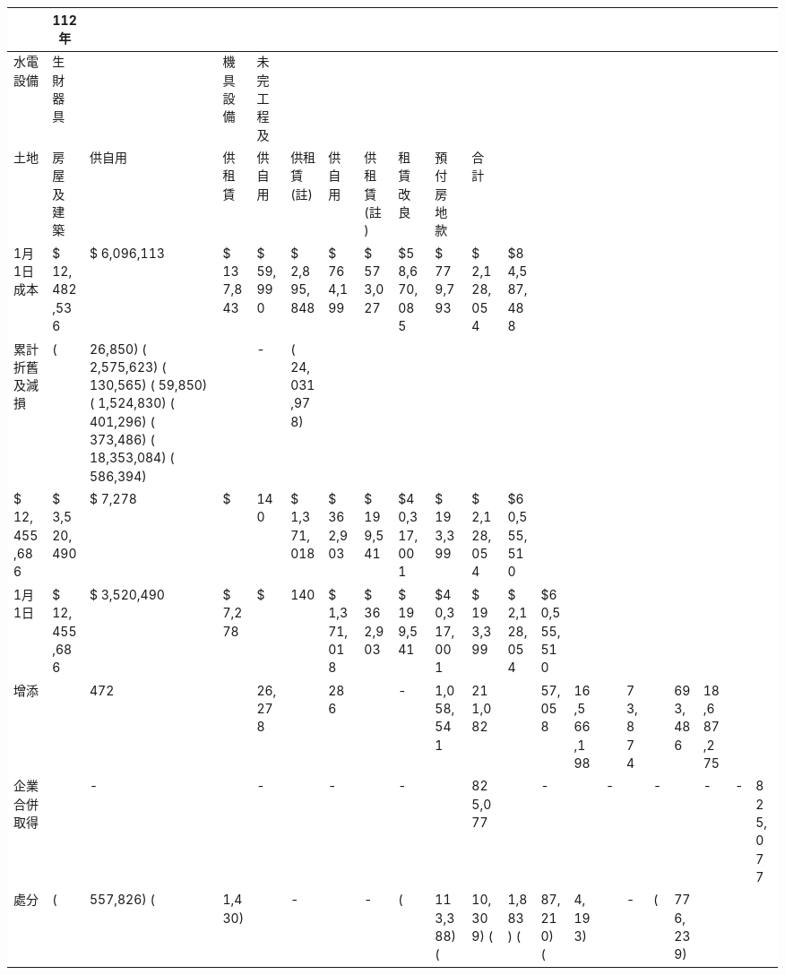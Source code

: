 |                                                                                                                                                        | 112年        |                                                                                                       |           |            |               |             |                       |                        |             |             |             |              |            |              |        |        |                           |            |    |         |
|--------------------------------------------------------------------------------------------------------------------------------------------------------|--------------|-------------------------------------------------------------------------------------------------------|-----------|------------|---------------|-------------|-----------------------|------------------------|-------------|-------------|-------------|--------------|------------|--------------|--------|--------|---------------------------|------------|----|---------|
| 水電設備                                                                                                                                               | 生財器具     |                                                                                                       | 機具設備  | 未完工程及 |               |             |                       |                        |             |             |             |              |            |              |        |        |                           |            |    |         |
| 土地                                                                                                                                                   | 房屋及建築   | 供自用                                                                                                | 供租賃    | 供自用     | 供租賃(註)    | 供自用      | 供租賃(註)            | 租賃改良               | 預付房地款  | 合計        |             |              |            |              |        |        |                           |            |    |         |
| 1月1日 成本                                                                                                                                            | $ 12,482,536 | $ 6,096,113                                                                                           | $ 137,843 | $ 59,990   | $ 2,895,848   | $ 764,199   | $ 573,027             | $58,670,085            | $ 779,793   | $ 2,128,054 | $84,587,488 |              |            |              |        |        |                           |            |    |         |
| 累計折舊 及減損                                                                                                                                        | (            | 26,850) ( 2,575,623) ( 130,565) ( 59,850) ( 1,524,830) ( 401,296) ( 373,486) ( 18,353,084) ( 586,394) |           | -          | ( 24,031,978) |             |                       |                        |             |             |             |              |            |              |        |        |                           |            |    |         |
| $ 12,455,686                                                                                                                                           | $ 3,520,490  | $ 7,278                                                                                               | $         | 140        | $ 1,371,018   | $ 362,903   | $ 199,541             | $40,317,001            | $ 193,399   | $ 2,128,054 | $60,555,510 |              |            |              |        |        |                           |            |    |         |
| 1月1日                                                                                                                                                 | $ 12,455,686 | $ 3,520,490                                                                                           | $ 7,278   | $          | 140           | $ 1,371,018 | $ 362,903             | $ 199,541              | $40,317,001 | $ 193,399   | $ 2,128,054 | $60,555,510  |            |              |        |        |                           |            |    |         |
| 增添                                                                                                                                                   |              | 472                                                                                                   |           | 26,278     |               | 286         |                       | -                      | 1,058,541   | 211,082     |             | 57,058       | 16,566,198 |              | 73,874 |        | 693,486                   | 18,687,275 |    |         |
| 企業合併取得                                                                                                                                           |              | -                                                                                                     |           | -          |               | -           |                       | -                      |             | 825,077     |             | -            |            | -            |        | -      |                           | -          | -  | 825,077 |
| 處分                                                                                                                                                   | (            | 557,826) (                                                                                            | 1,430)    |            | -             |             | -                     | (                      | 113,388) (  | 10,309) (   | 1,883) (    | 87,210) (    | 4,193)     |              | -      | (      | 776,239)                  |            |    |         |